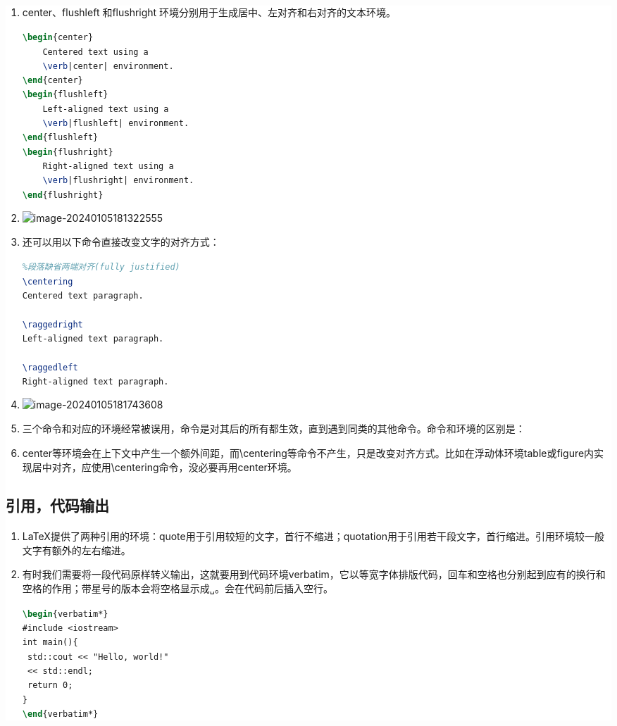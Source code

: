 1. center、flushleft 和flushright 环境分别用于生成居中、左对齐和右对齐的文本环境。

   ```latex
   \begin{center}
       Centered text using a
       \verb|center| environment.
   \end{center}
   \begin{flushleft}
       Left-aligned text using a
       \verb|flushleft| environment.
   \end{flushleft}
   \begin{flushright}
       Right-aligned text using a
       \verb|flushright| environment.
   \end{flushright}
   ```

2. <img src="LaTeX.assets/image-20240105181322555-1704516157721-14-1704516183762-74.png" alt="image-20240105181322555" />

3. 还可以用以下命令直接改变文字的对齐方式：

   ```latex
   %段落缺省两端对齐(fully justified)
   \centering
   Centered text paragraph.
   
   \raggedright
   Left-aligned text paragraph.
   
   \raggedleft
   Right-aligned text paragraph.
   ```

4. <img src="LaTeX.assets/image-20240105181743608-1704516157721-15-1704516183762-72.png" alt="image-20240105181743608" />

5. 三个命令和对应的环境经常被误用，命令是对其后的所有都生效，直到遇到同类的其他命令。命令和环境的区别是：

6. center等环境会在上下文中产生一个额外间距，而\centering等命令不产生，只是改变对齐方式。比如在浮动体环境table或figure内实现居中对齐，应使用\centering命令，没必要再用center环境。


## 引用，代码输出

1. LaTeX提供了两种引用的环境：quote用于引用较短的文字，首行不缩进；quotation用于引用若干段文字，首行缩进。引用环境较一般文字有额外的左右缩进。

2. 有时我们需要将一段代码原样转义输出，这就要用到代码环境verbatim，它以等宽字体排版代码，回车和空格也分别起到应有的换行和空格的作用；带星号的版本会将空格显示成`␣`。会在代码前后插入空行。

   ```latex
   \begin{verbatim*}
   #include <iostream>
   int main(){
   	std::cout << "Hello, world!"
   	<< std::endl;
   	return 0;
   }
   \end{verbatim*}
   ```
